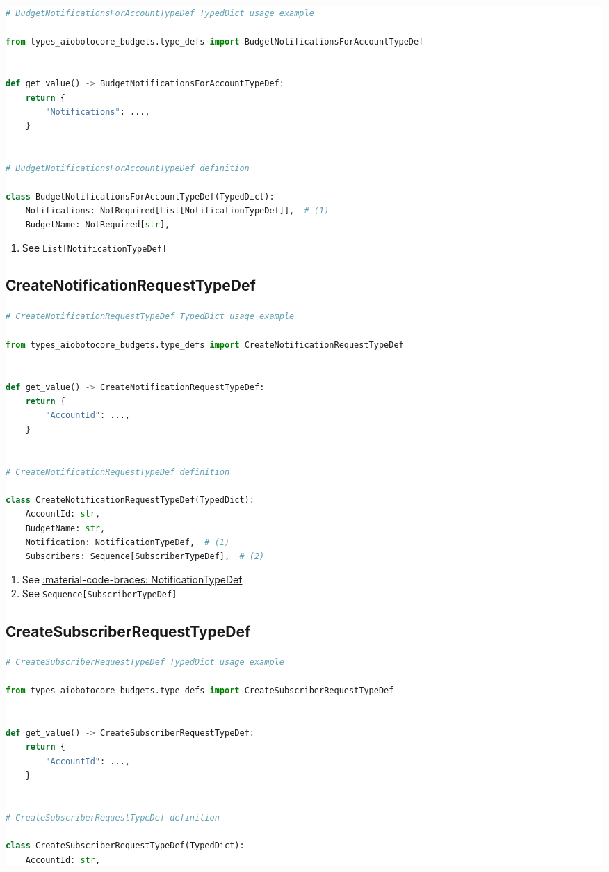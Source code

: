 ```python
# BudgetNotificationsForAccountTypeDef TypedDict usage example

from types_aiobotocore_budgets.type_defs import BudgetNotificationsForAccountTypeDef


def get_value() -> BudgetNotificationsForAccountTypeDef:
    return {
        "Notifications": ...,
    }


# BudgetNotificationsForAccountTypeDef definition

class BudgetNotificationsForAccountTypeDef(TypedDict):
    Notifications: NotRequired[List[NotificationTypeDef]],  # (1)
    BudgetName: NotRequired[str],
```

1. See `List[NotificationTypeDef]`

## CreateNotificationRequestTypeDef

```python
# CreateNotificationRequestTypeDef TypedDict usage example

from types_aiobotocore_budgets.type_defs import CreateNotificationRequestTypeDef


def get_value() -> CreateNotificationRequestTypeDef:
    return {
        "AccountId": ...,
    }


# CreateNotificationRequestTypeDef definition

class CreateNotificationRequestTypeDef(TypedDict):
    AccountId: str,
    BudgetName: str,
    Notification: NotificationTypeDef,  # (1)
    Subscribers: Sequence[SubscriberTypeDef],  # (2)
```

1. See [:material-code-braces: NotificationTypeDef](./type_defs.md#notificationtypedef)
2. See `Sequence[SubscriberTypeDef]`

## CreateSubscriberRequestTypeDef

```python
# CreateSubscriberRequestTypeDef TypedDict usage example

from types_aiobotocore_budgets.type_defs import CreateSubscriberRequestTypeDef


def get_value() -> CreateSubscriberRequestTypeDef:
    return {
        "AccountId": ...,
    }


# CreateSubscriberRequestTypeDef definition

class CreateSubscriberRequestTypeDef(TypedDict):
    AccountId: str,
```